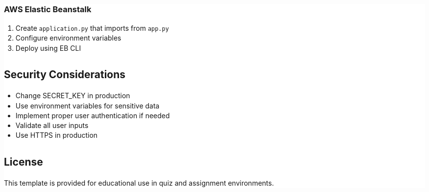 ### AWS Elastic Beanstalk
1. Create `application.py` that imports from `app.py`
2. Configure environment variables
3. Deploy using EB CLI

## Security Considerations

- Change SECRET_KEY in production
- Use environment variables for sensitive data
- Implement proper user authentication if needed
- Validate all user inputs
- Use HTTPS in production

## License

This template is provided for educational use in quiz and assignment environments.